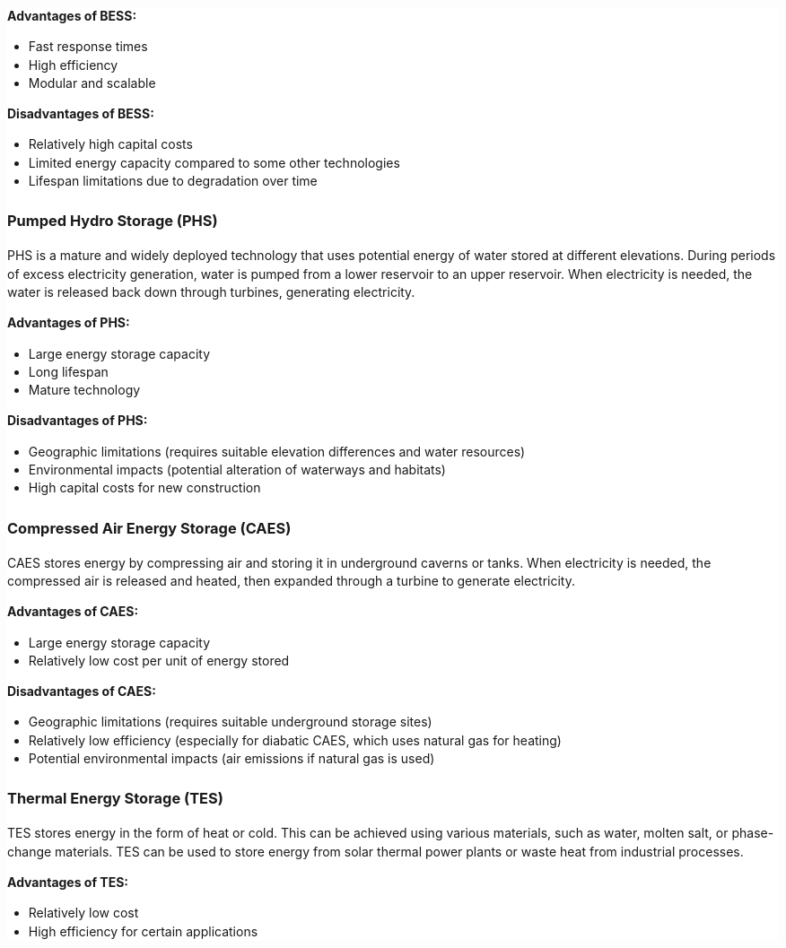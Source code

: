 **Advantages of BESS:**

*   Fast response times
*   High efficiency
*   Modular and scalable

**Disadvantages of BESS:**

*   Relatively high capital costs
*   Limited energy capacity compared to some other technologies
*   Lifespan limitations due to degradation over time

### Pumped Hydro Storage (PHS)

PHS is a mature and widely deployed technology that uses potential energy of water stored at different elevations. During periods of excess electricity generation, water is pumped from a lower reservoir to an upper reservoir. When electricity is needed, the water is released back down through turbines, generating electricity.

**Advantages of PHS:**

*   Large energy storage capacity
*   Long lifespan
*   Mature technology

**Disadvantages of PHS:**

*   Geographic limitations (requires suitable elevation differences and water resources)
*   Environmental impacts (potential alteration of waterways and habitats)
*   High capital costs for new construction

### Compressed Air Energy Storage (CAES)

CAES stores energy by compressing air and storing it in underground caverns or tanks. When electricity is needed, the compressed air is released and heated, then expanded through a turbine to generate electricity.

**Advantages of CAES:**

*   Large energy storage capacity
*   Relatively low cost per unit of energy stored

**Disadvantages of CAES:**

*   Geographic limitations (requires suitable underground storage sites)
*   Relatively low efficiency (especially for diabatic CAES, which uses natural gas for heating)
*   Potential environmental impacts (air emissions if natural gas is used)

### Thermal Energy Storage (TES)

TES stores energy in the form of heat or cold. This can be achieved using various materials, such as water, molten salt, or phase-change materials. TES can be used to store energy from solar thermal power plants or waste heat from industrial processes.

**Advantages of TES:**

*   Relatively low cost
*   High efficiency for certain applications
